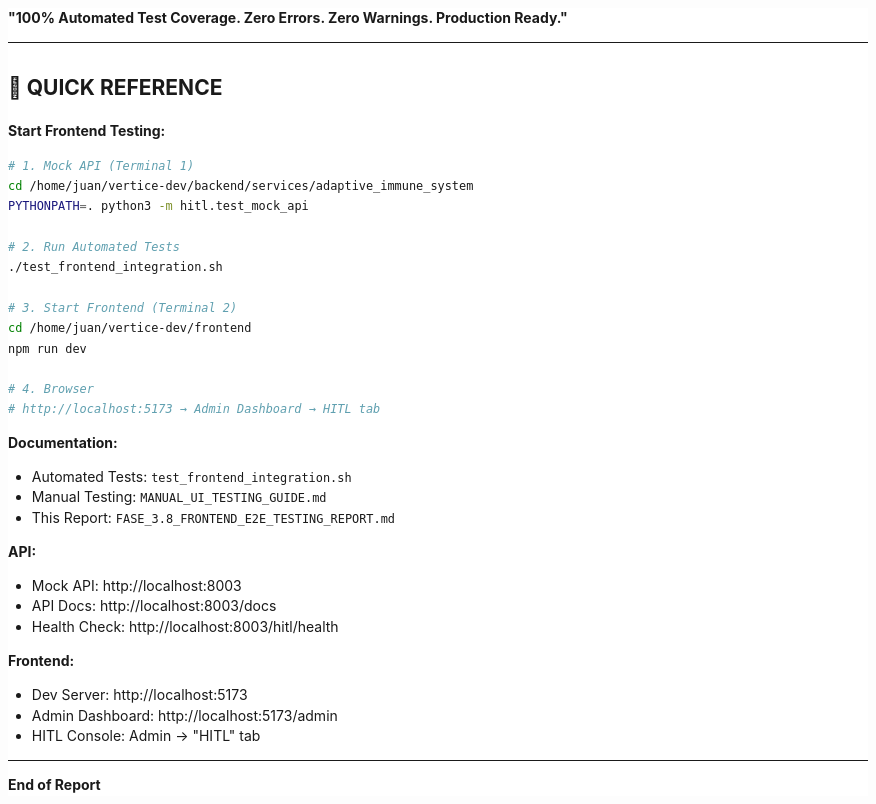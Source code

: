 
**"100% Automated Test Coverage. Zero Errors. Zero Warnings. Production Ready."**

---

## 📌 QUICK REFERENCE

**Start Frontend Testing:**
```bash
# 1. Mock API (Terminal 1)
cd /home/juan/vertice-dev/backend/services/adaptive_immune_system
PYTHONPATH=. python3 -m hitl.test_mock_api

# 2. Run Automated Tests
./test_frontend_integration.sh

# 3. Start Frontend (Terminal 2)
cd /home/juan/vertice-dev/frontend
npm run dev

# 4. Browser
# http://localhost:5173 → Admin Dashboard → HITL tab
```

**Documentation:**
- Automated Tests: `test_frontend_integration.sh`
- Manual Testing: `MANUAL_UI_TESTING_GUIDE.md`
- This Report: `FASE_3.8_FRONTEND_E2E_TESTING_REPORT.md`

**API:**
- Mock API: http://localhost:8003
- API Docs: http://localhost:8003/docs
- Health Check: http://localhost:8003/hitl/health

**Frontend:**
- Dev Server: http://localhost:5173
- Admin Dashboard: http://localhost:5173/admin
- HITL Console: Admin → "HITL" tab

---

**End of Report**

